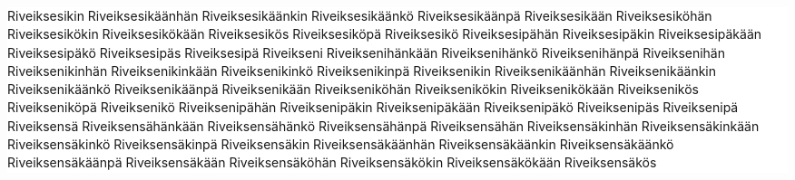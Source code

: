 Riveiksesikin
Riveiksesikäänhän
Riveiksesikäänkin
Riveiksesikäänkö
Riveiksesikäänpä
Riveiksesikään
Riveiksesiköhän
Riveiksesikökin
Riveiksesikökään
Riveiksesikös
Riveiksesiköpä
Riveiksesikö
Riveiksesipähän
Riveiksesipäkin
Riveiksesipäkään
Riveiksesipäkö
Riveiksesipäs
Riveiksesipä
Riveikseni
Riveiksenihänkään
Riveiksenihänkö
Riveiksenihänpä
Riveiksenihän
Riveiksenikinhän
Riveiksenikinkään
Riveiksenikinkö
Riveiksenikinpä
Riveiksenikin
Riveiksenikäänhän
Riveiksenikäänkin
Riveiksenikäänkö
Riveiksenikäänpä
Riveiksenikään
Riveikseniköhän
Riveiksenikökin
Riveiksenikökään
Riveiksenikös
Riveikseniköpä
Riveiksenikö
Riveiksenipähän
Riveiksenipäkin
Riveiksenipäkään
Riveiksenipäkö
Riveiksenipäs
Riveiksenipä
Riveiksensä
Riveiksensähänkään
Riveiksensähänkö
Riveiksensähänpä
Riveiksensähän
Riveiksensäkinhän
Riveiksensäkinkään
Riveiksensäkinkö
Riveiksensäkinpä
Riveiksensäkin
Riveiksensäkäänhän
Riveiksensäkäänkin
Riveiksensäkäänkö
Riveiksensäkäänpä
Riveiksensäkään
Riveiksensäköhän
Riveiksensäkökin
Riveiksensäkökään
Riveiksensäkös